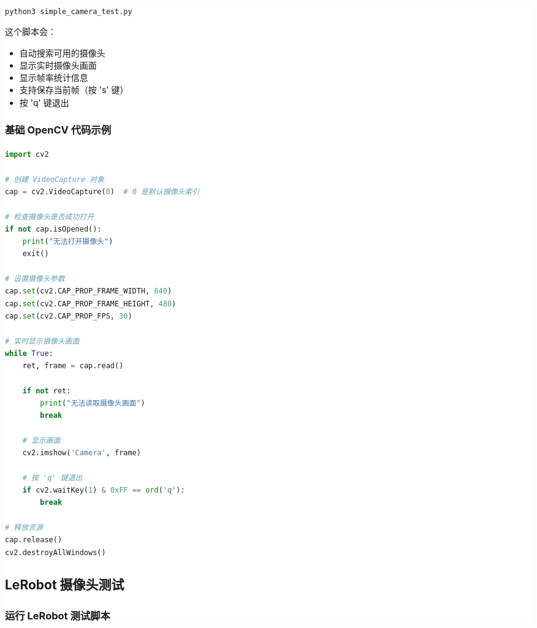 ```bash
python3 simple_camera_test.py
```

这个脚本会：
- 自动搜索可用的摄像头
- 显示实时摄像头画面
- 显示帧率统计信息
- 支持保存当前帧（按 's' 键）
- 按 'q' 键退出

### 基础 OpenCV 代码示例

```python
import cv2

# 创建 VideoCapture 对象
cap = cv2.VideoCapture(0)  # 0 是默认摄像头索引

# 检查摄像头是否成功打开
if not cap.isOpened():
    print("无法打开摄像头")
    exit()

# 设置摄像头参数
cap.set(cv2.CAP_PROP_FRAME_WIDTH, 640)
cap.set(cv2.CAP_PROP_FRAME_HEIGHT, 480)
cap.set(cv2.CAP_PROP_FPS, 30)

# 实时显示摄像头画面
while True:
    ret, frame = cap.read()
    
    if not ret:
        print("无法读取摄像头画面")
        break
    
    # 显示画面
    cv2.imshow('Camera', frame)
    
    # 按 'q' 键退出
    if cv2.waitKey(1) & 0xFF == ord('q'):
        break

# 释放资源
cap.release()
cv2.destroyAllWindows()
```

## LeRobot 摄像头测试

### 运行 LeRobot 测试脚本
